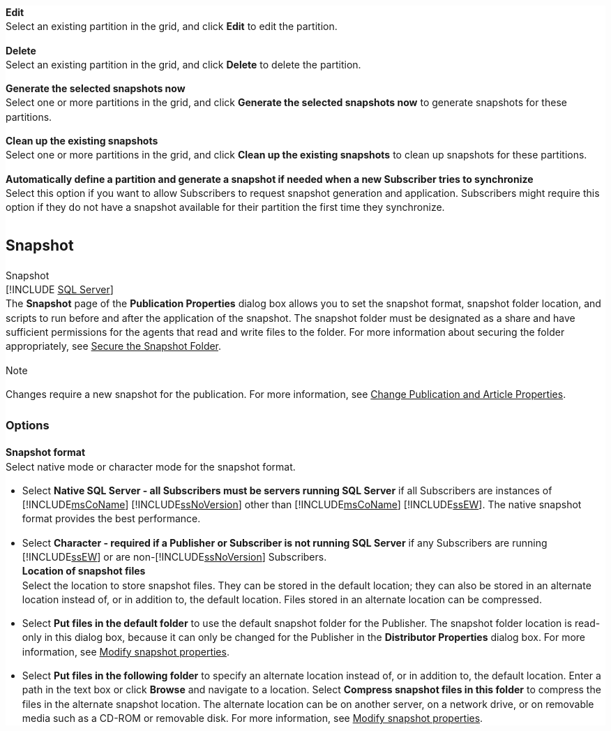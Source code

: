  **Edit**  
 Select an existing partition in the grid, and click **Edit** to edit the partition.  
  
 **Delete**  
 Select an existing partition in the grid, and click **Delete** to delete the partition.  
  
 **Generate the selected snapshots now**  
 Select one or more partitions in the grid, and click **Generate the selected snapshots now** to generate snapshots for these partitions.  
  
 **Clean up the existing snapshots**  
 Select one or more partitions in the grid, and click **Clean up the existing snapshots** to clean up snapshots for these partitions.  
  
 **Automatically define a partition and generate a snapshot if needed when a new Subscriber tries to synchronize**  
 Select this option if you want to allow Subscribers to request snapshot generation and application. Subscribers might require this option if they do not have a snapshot available for their partition the first time they synchronize.  

## Snapshot
Snapshot  
 [!INCLUDE [SQL Server](../../includes/applies-to-version/sqlserver.md)]  
  The **Snapshot** page of the **Publication Properties** dialog box allows you to set the snapshot format, snapshot folder location, and scripts to run before and after the application of the snapshot. The snapshot folder must be designated as a share and have sufficient permissions for the agents that read and write files to the folder. For more information about securing the folder appropriately, see [Secure the Snapshot Folder](../../relational-databases/replication/security/secure-the-snapshot-folder.md).  
  
> [!NOTE]  
>  Changes require a new snapshot for the publication. For more information, see [Change Publication and Article Properties](../../relational-databases/replication/publish/change-publication-and-article-properties.md).  
  
### Options  
 **Snapshot format**  
 Select native mode or character mode for the snapshot format.  
  
-   Select **Native SQL Server - all Subscribers must be servers running SQL Server** if all Subscribers are instances of [!INCLUDE[msCoName](../../includes/msconame-md.md)] [!INCLUDE[ssNoVersion](../../includes/ssnoversion-md.md)] other than [!INCLUDE[msCoName](../../includes/msconame-md.md)] [!INCLUDE[ssEW](../../includes/ssew-md.md)]. The native snapshot format provides the best performance.    
-   Select **Character - required if a Publisher or Subscriber is not running SQL Server** if any Subscribers are running [!INCLUDE[ssEW](../../includes/ssew-md.md)] or are non-[!INCLUDE[ssNoVersion](../../includes/ssnoversion-md.md)] Subscribers.    
 **Location of snapshot files**  
 Select the location to store snapshot files. They can be stored in the default location; they can also be stored in an alternate location instead of, or in addition to, the default location. Files stored in an alternate location can be compressed.  
  
-   Select **Put files in the default folder** to use the default snapshot folder for the Publisher. The snapshot folder location is read-only in this dialog box, because it can only be changed for the Publisher in the **Distributor Properties** dialog box. For more information, see [Modify snapshot properties](../../relational-databases/replication/snapshot-options.md).    
-   Select **Put files in the following folder** to specify an alternate location instead of, or in addition to, the default location. Enter a path in the text box or click **Browse** and navigate to a location. Select **Compress snapshot files in this folder** to compress the files in the alternate snapshot location. The alternate location can be on another server, on a network drive, or on removable media such as a CD-ROM or removable disk. For more information, see [Modify snapshot properties](../../relational-databases/replication/snapshot-options.md).  
  